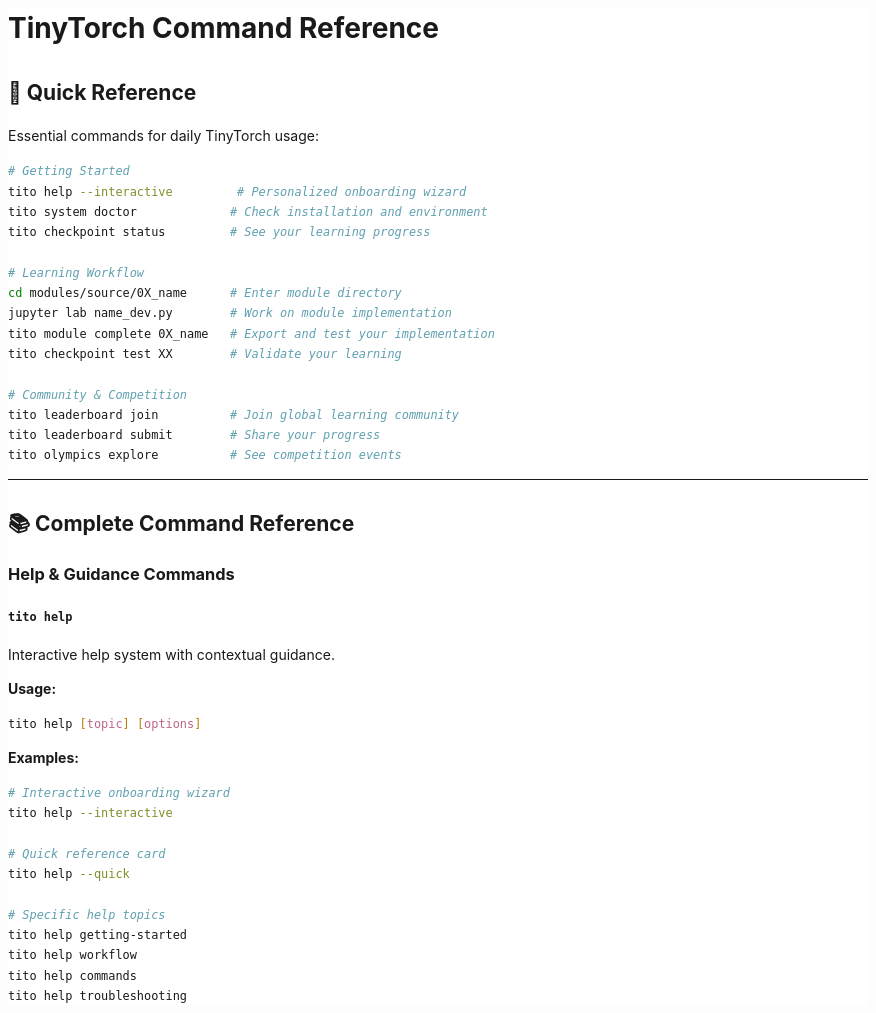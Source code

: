# TinyTorch Command Reference

## 🚀 Quick Reference

Essential commands for daily TinyTorch usage:

```bash
# Getting Started
tito help --interactive         # Personalized onboarding wizard
tito system doctor             # Check installation and environment
tito checkpoint status         # See your learning progress

# Learning Workflow  
cd modules/source/0X_name      # Enter module directory
jupyter lab name_dev.py        # Work on module implementation
tito module complete 0X_name   # Export and test your implementation
tito checkpoint test XX        # Validate your learning

# Community & Competition
tito leaderboard join          # Join global learning community
tito leaderboard submit        # Share your progress
tito olympics explore          # See competition events
```

---

## 📚 Complete Command Reference

### **Help & Guidance Commands**

#### `tito help`
Interactive help system with contextual guidance.

**Usage:**
```bash
tito help [topic] [options]
```

**Examples:**
```bash
# Interactive onboarding wizard
tito help --interactive

# Quick reference card
tito help --quick

# Specific help topics
tito help getting-started
tito help workflow
tito help commands
tito help troubleshooting
```
